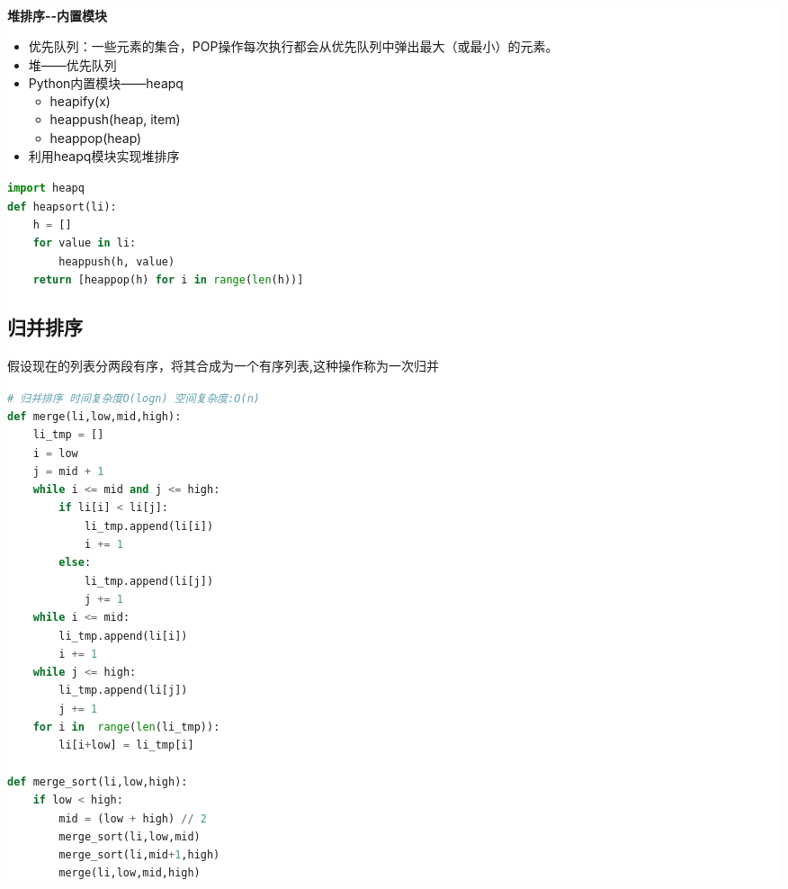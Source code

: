 **堆排序--内置模块**

- 优先队列：一些元素的集合，POP操作每次执行都会从优先队列中弹出最大（或最小）的元素。
- 堆——优先队列
- Python内置模块——heapq
	- heapify(x)
	- heappush(heap, item)
	- heappop(heap)
- 利用heapq模块实现堆排序

```python
import heapq
def heapsort(li): 
    h = [] 
    for value in li:   
        heappush(h, value)
    return [heappop(h) for i in range(len(h))]

```

## 归并排序

假设现在的列表分两段有序，将其合成为一个有序列表,这种操作称为一次归并

```python
# 归并排序 时间复杂度O(logn) 空间复杂度:O(n)
def merge(li,low,mid,high):
    li_tmp = []
    i = low
    j = mid + 1
    while i <= mid and j <= high:
        if li[i] < li[j]:
            li_tmp.append(li[i])
            i += 1
        else:
            li_tmp.append(li[j])
            j += 1
    while i <= mid:
        li_tmp.append(li[i])
        i += 1
    while j <= high:
        li_tmp.append(li[j])
        j += 1
    for i in  range(len(li_tmp)):
        li[i+low] = li_tmp[i]

def merge_sort(li,low,high):
    if low < high:
        mid = (low + high) // 2
        merge_sort(li,low,mid)
        merge_sort(li,mid+1,high)
        merge(li,low,mid,high)
```
